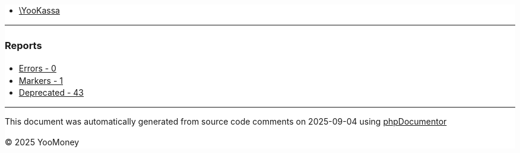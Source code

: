 * [\YooKassa](../namespaces/yookassa.md)

---

### Reports
* [Errors - 0](../reports/errors.md)
* [Markers - 1](../reports/markers.md)
* [Deprecated - 43](../reports/deprecated.md)

---

This document was automatically generated from source code comments on 2025-09-04 using [phpDocumentor](http://www.phpdoc.org/)

&copy; 2025 YooMoney